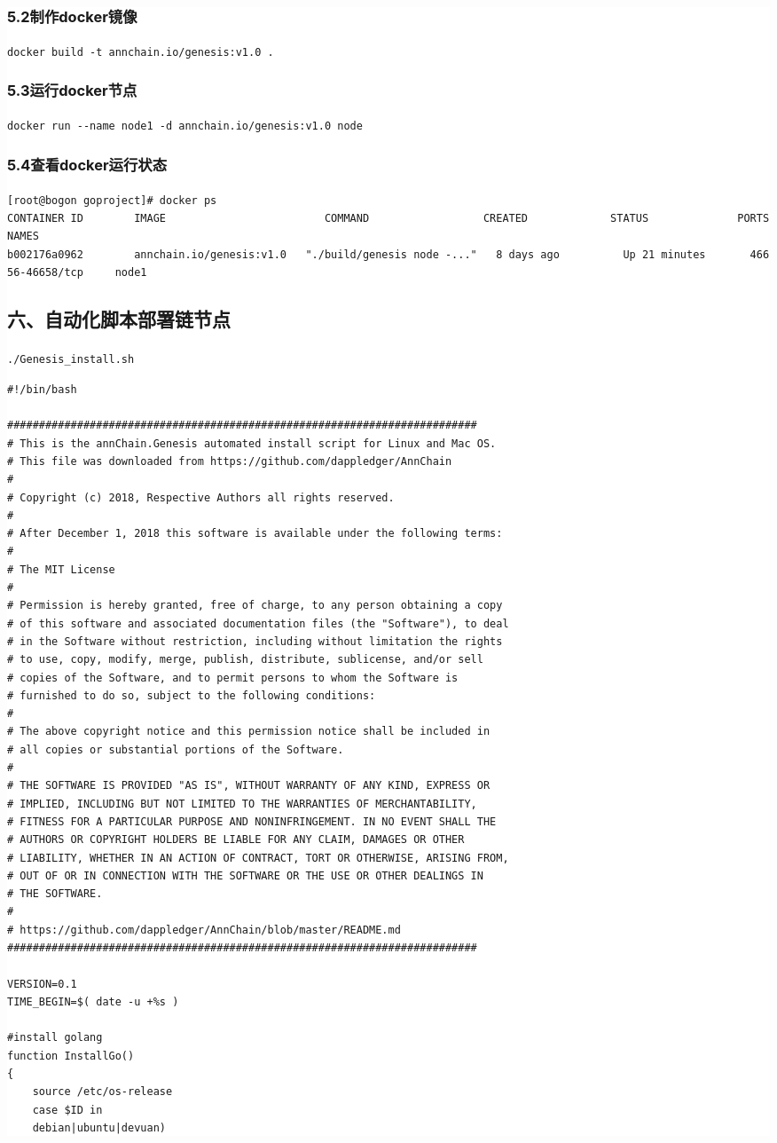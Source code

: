### 5.2制作docker镜像

`docker build -t annchain.io/genesis:v1.0 .`

### 5.3运行docker节点

`docker run --name node1 -d annchain.io/genesis:v1.0 node`

### 5.4查看docker运行状态

```
[root@bogon goproject]# docker ps
CONTAINER ID        IMAGE                         COMMAND                  CREATED             STATUS              PORTS               NAMES
b002176a0962        annchain.io/genesis:v1.0   "./build/genesis node -..."   8 days ago          Up 21 minutes       46656-46658/tcp     node1
```

## 六、自动化脚本部署链节点

`./Genesis_install.sh`

```
#!/bin/bash

##########################################################################
# This is the annChain.Genesis automated install script for Linux and Mac OS.
# This file was downloaded from https://github.com/dappledger/AnnChain
#
# Copyright (c) 2018, Respective Authors all rights reserved.
#
# After December 1, 2018 this software is available under the following terms:
# 
# The MIT License
# 
# Permission is hereby granted, free of charge, to any person obtaining a copy
# of this software and associated documentation files (the "Software"), to deal
# in the Software without restriction, including without limitation the rights
# to use, copy, modify, merge, publish, distribute, sublicense, and/or sell
# copies of the Software, and to permit persons to whom the Software is
# furnished to do so, subject to the following conditions:
# 
# The above copyright notice and this permission notice shall be included in
# all copies or substantial portions of the Software.
# 
# THE SOFTWARE IS PROVIDED "AS IS", WITHOUT WARRANTY OF ANY KIND, EXPRESS OR
# IMPLIED, INCLUDING BUT NOT LIMITED TO THE WARRANTIES OF MERCHANTABILITY,
# FITNESS FOR A PARTICULAR PURPOSE AND NONINFRINGEMENT. IN NO EVENT SHALL THE
# AUTHORS OR COPYRIGHT HOLDERS BE LIABLE FOR ANY CLAIM, DAMAGES OR OTHER
# LIABILITY, WHETHER IN AN ACTION OF CONTRACT, TORT OR OTHERWISE, ARISING FROM,
# OUT OF OR IN CONNECTION WITH THE SOFTWARE OR THE USE OR OTHER DEALINGS IN
# THE SOFTWARE.
#
# https://github.com/dappledger/AnnChain/blob/master/README.md
##########################################################################

VERSION=0.1
TIME_BEGIN=$( date -u +%s )

#install golang
function InstallGo()
{
    source /etc/os-release
    case $ID in
    debian|ubuntu|devuan)
```